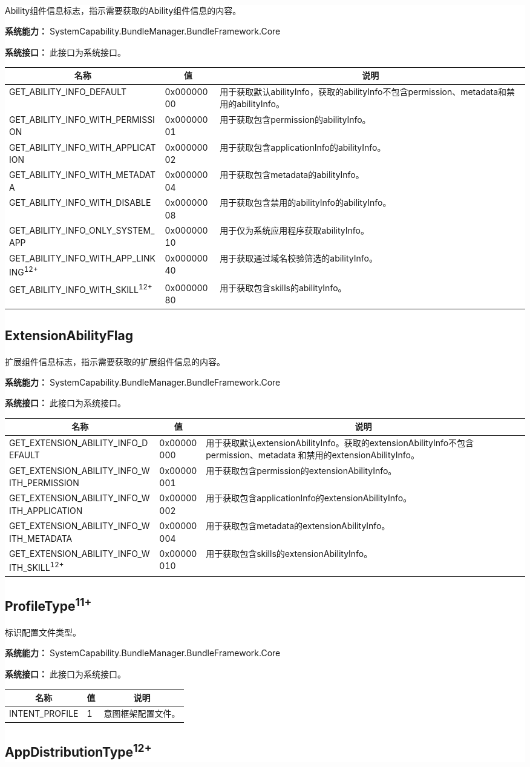 Ability组件信息标志，指示需要获取的Ability组件信息的内容。

**系统能力：** SystemCapability.BundleManager.BundleFramework.Core

**系统接口：** 此接口为系统接口。

| 名称                              | 值         | 说明                                                         |
| --------------------------------- | ---------- | ------------------------------------------------------------ |
| GET_ABILITY_INFO_DEFAULT          | 0x00000000 | 用于获取默认abilityInfo，获取的abilityInfo不包含permission、metadata和禁用的abilityInfo。 |
| GET_ABILITY_INFO_WITH_PERMISSION  | 0x00000001 | 用于获取包含permission的abilityInfo。                          |
| GET_ABILITY_INFO_WITH_APPLICATION | 0x00000002 | 用于获取包含applicationInfo的abilityInfo。                     |
| GET_ABILITY_INFO_WITH_METADATA    | 0x00000004 | 用于获取包含metadata的abilityInfo。                            |
| GET_ABILITY_INFO_WITH_DISABLE     | 0x00000008 | 用于获取包含禁用的abilityInfo的abilityInfo。                   |
| GET_ABILITY_INFO_ONLY_SYSTEM_APP  | 0x00000010 | 用于仅为系统应用程序获取abilityInfo。                         |
| GET_ABILITY_INFO_WITH_APP_LINKING<sup>12+</sup>  | 0x00000040 | 用于获取通过域名校验筛选的abilityInfo。                         |
| GET_ABILITY_INFO_WITH_SKILL<sup>12+</sup>   | 0x00000080 | 用于获取包含skills的abilityInfo。                         |

## ExtensionAbilityFlag

扩展组件信息标志，指示需要获取的扩展组件信息的内容。

**系统能力：** SystemCapability.BundleManager.BundleFramework.Core

**系统接口：** 此接口为系统接口。

| 名称                                        | 值         | 说明                                                         |
| ------------------------------------------- | ---------- | ------------------------------------------------------------ |
| GET_EXTENSION_ABILITY_INFO_DEFAULT          | 0x00000000 | 用于获取默认extensionAbilityInfo。获取的extensionAbilityInfo不包含permission、metadata 和禁用的extensionAbilityInfo。 |
| GET_EXTENSION_ABILITY_INFO_WITH_PERMISSION  | 0x00000001 | 用于获取包含permission的extensionAbilityInfo。               |
| GET_EXTENSION_ABILITY_INFO_WITH_APPLICATION | 0x00000002 | 用于获取包含applicationInfo的extensionAbilityInfo。         |
| GET_EXTENSION_ABILITY_INFO_WITH_METADATA    | 0x00000004 | 用于获取包含metadata的extensionAbilityInfo。                 |
| GET_EXTENSION_ABILITY_INFO_WITH_SKILL<sup>12+</sup>     | 0x00000010 | 用于获取包含skills的extensionAbilityInfo。                 |

## ProfileType<sup>11+</sup>

标识配置文件类型。

 **系统能力：** SystemCapability.BundleManager.BundleFramework.Core

 **系统接口：** 此接口为系统接口。

| 名称           | 值   | 说明            |
| -------------- | ---- | --------------- |
| INTENT_PROFILE  | 1    | 意图框架配置文件。    |

## AppDistributionType<sup>12+</sup>

